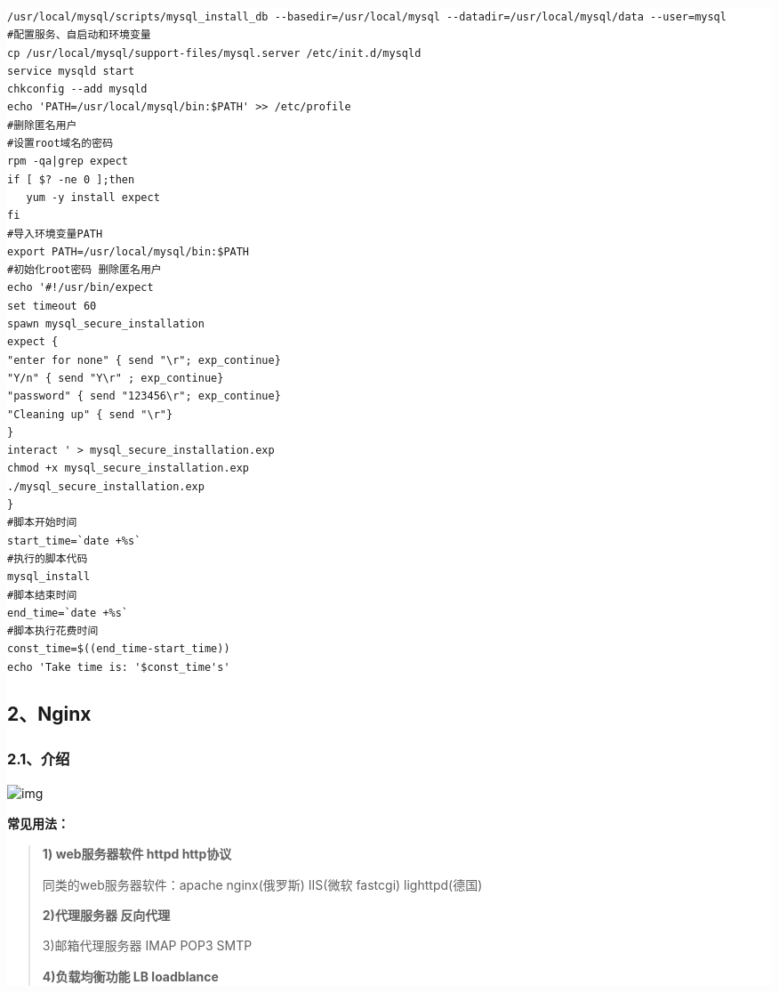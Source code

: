 ```shell
/usr/local/mysql/scripts/mysql_install_db --basedir=/usr/local/mysql --datadir=/usr/local/mysql/data --user=mysql
#配置服务、自启动和环境变量
cp /usr/local/mysql/support-files/mysql.server /etc/init.d/mysqld
service mysqld start
chkconfig --add mysqld
echo 'PATH=/usr/local/mysql/bin:$PATH' >> /etc/profile
#删除匿名用户
#设置root域名的密码
rpm -qa|grep expect
if [ $? -ne 0 ];then
   yum -y install expect
fi
#导入环境变量PATH
export PATH=/usr/local/mysql/bin:$PATH
#初始化root密码 删除匿名用户
echo '#!/usr/bin/expect
set timeout 60
spawn mysql_secure_installation
expect {
"enter for none" { send "\r"; exp_continue}
"Y/n" { send "Y\r" ; exp_continue}
"password" { send "123456\r"; exp_continue}
"Cleaning up" { send "\r"}
}
interact ' > mysql_secure_installation.exp
chmod +x mysql_secure_installation.exp
./mysql_secure_installation.exp
}
#脚本开始时间
start_time=`date +%s`
#执行的脚本代码
mysql_install
#脚本结束时间
end_time=`date +%s`
#脚本执行花费时间
const_time=$((end_time-start_time))
echo 'Take time is: '$const_time's'
```

## 2、Nginx

### 2.1、介绍

![img](/assets/8.jpg)

**常见用法：**

> **1) web服务器软件 httpd http协议**
>
> 同类的web服务器软件：apache nginx(俄罗斯) IIS(微软 fastcgi) lighttpd(德国)
>
> **2)代理服务器   反向代理**  
>
> 3)邮箱代理服务器  IMAP POP3 SMTP
>
> **4)负载均衡功能  LB  loadblance**
